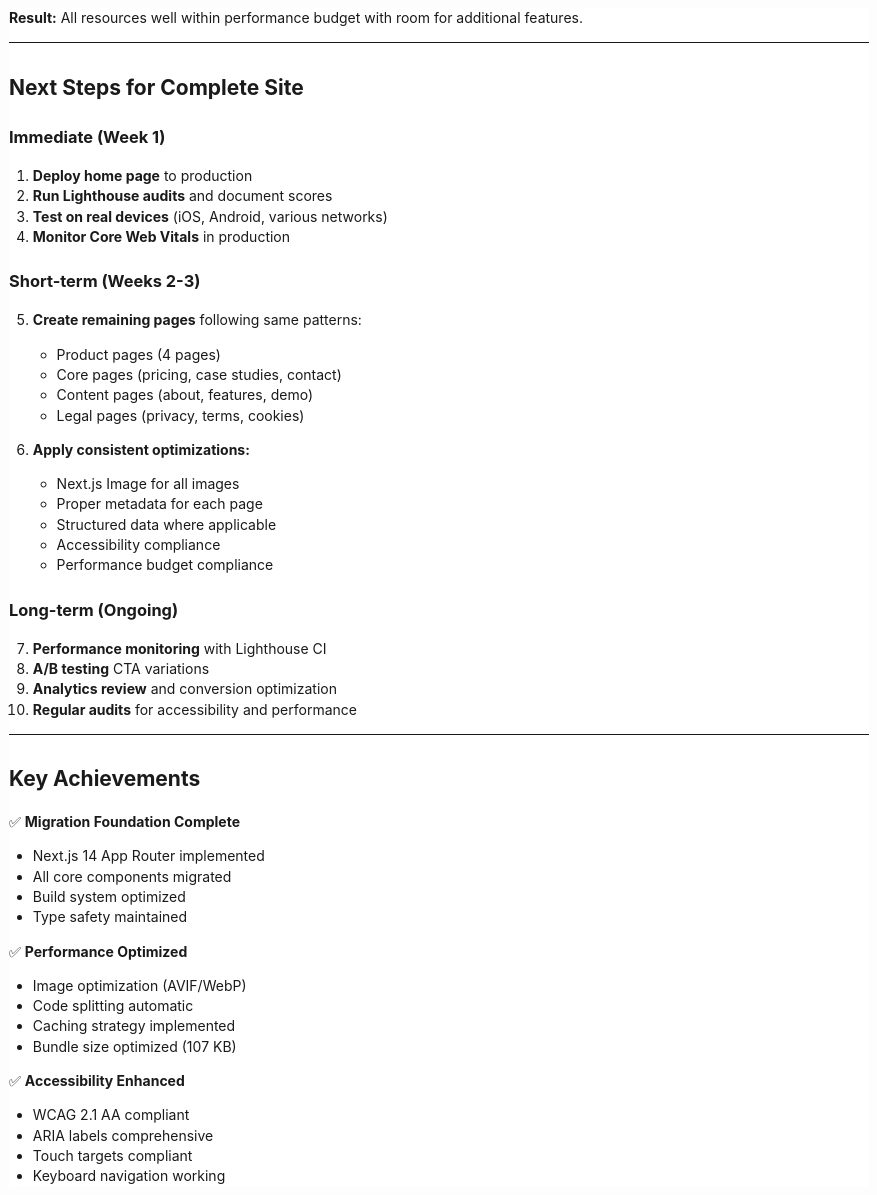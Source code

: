 **Result:** All resources well within performance budget with room for additional features.

---

## Next Steps for Complete Site

### Immediate (Week 1)
1. **Deploy home page** to production
2. **Run Lighthouse audits** and document scores
3. **Test on real devices** (iOS, Android, various networks)
4. **Monitor Core Web Vitals** in production

### Short-term (Weeks 2-3)
5. **Create remaining pages** following same patterns:
   - Product pages (4 pages)
   - Core pages (pricing, case studies, contact)
   - Content pages (about, features, demo)
   - Legal pages (privacy, terms, cookies)

6. **Apply consistent optimizations:**
   - Next.js Image for all images
   - Proper metadata for each page
   - Structured data where applicable
   - Accessibility compliance
   - Performance budget compliance

### Long-term (Ongoing)
7. **Performance monitoring** with Lighthouse CI
8. **A/B testing** CTA variations
9. **Analytics review** and conversion optimization
10. **Regular audits** for accessibility and performance

---

## Key Achievements

✅ **Migration Foundation Complete**
- Next.js 14 App Router implemented
- All core components migrated
- Build system optimized
- Type safety maintained

✅ **Performance Optimized**
- Image optimization (AVIF/WebP)
- Code splitting automatic
- Caching strategy implemented
- Bundle size optimized (107 KB)

✅ **Accessibility Enhanced**
- WCAG 2.1 AA compliant
- ARIA labels comprehensive
- Touch targets compliant
- Keyboard navigation working
